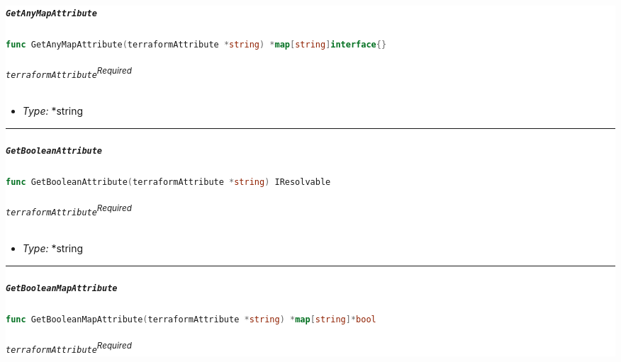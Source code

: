 ##### `GetAnyMapAttribute` <a name="GetAnyMapAttribute" id="rhizo-co-terraform-provider-oci.osManagementHubManagedInstanceGroupRemovePackagesManagement.OsManagementHubManagedInstanceGroupRemovePackagesManagementTimeoutsOutputReference.getAnyMapAttribute"></a>

```go
func GetAnyMapAttribute(terraformAttribute *string) *map[string]interface{}
```

###### `terraformAttribute`<sup>Required</sup> <a name="terraformAttribute" id="rhizo-co-terraform-provider-oci.osManagementHubManagedInstanceGroupRemovePackagesManagement.OsManagementHubManagedInstanceGroupRemovePackagesManagementTimeoutsOutputReference.getAnyMapAttribute.parameter.terraformAttribute"></a>

- *Type:* *string

---

##### `GetBooleanAttribute` <a name="GetBooleanAttribute" id="rhizo-co-terraform-provider-oci.osManagementHubManagedInstanceGroupRemovePackagesManagement.OsManagementHubManagedInstanceGroupRemovePackagesManagementTimeoutsOutputReference.getBooleanAttribute"></a>

```go
func GetBooleanAttribute(terraformAttribute *string) IResolvable
```

###### `terraformAttribute`<sup>Required</sup> <a name="terraformAttribute" id="rhizo-co-terraform-provider-oci.osManagementHubManagedInstanceGroupRemovePackagesManagement.OsManagementHubManagedInstanceGroupRemovePackagesManagementTimeoutsOutputReference.getBooleanAttribute.parameter.terraformAttribute"></a>

- *Type:* *string

---

##### `GetBooleanMapAttribute` <a name="GetBooleanMapAttribute" id="rhizo-co-terraform-provider-oci.osManagementHubManagedInstanceGroupRemovePackagesManagement.OsManagementHubManagedInstanceGroupRemovePackagesManagementTimeoutsOutputReference.getBooleanMapAttribute"></a>

```go
func GetBooleanMapAttribute(terraformAttribute *string) *map[string]*bool
```

###### `terraformAttribute`<sup>Required</sup> <a name="terraformAttribute" id="rhizo-co-terraform-provider-oci.osManagementHubManagedInstanceGroupRemovePackagesManagement.OsManagementHubManagedInstanceGroupRemovePackagesManagementTimeoutsOutputReference.getBooleanMapAttribute.parameter.terraformAttribute"></a>
